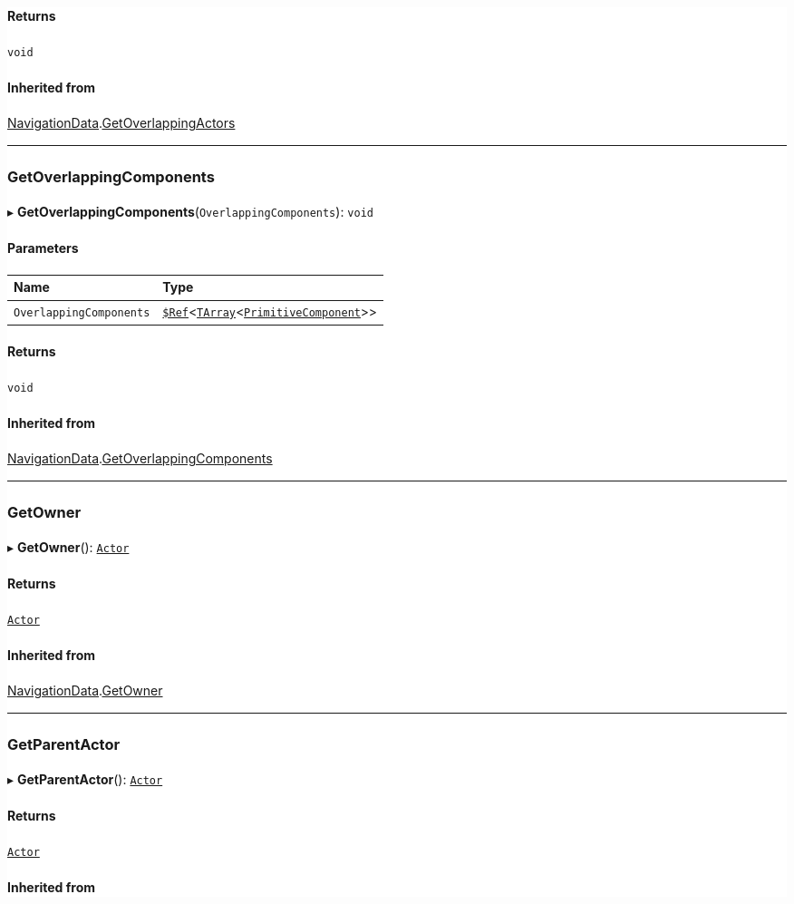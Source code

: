 #### Returns

`void`

#### Inherited from

[NavigationData](ue_ue.NavigationData.md).[GetOverlappingActors](ue_ue.NavigationData.md#getoverlappingactors)

___

### GetOverlappingComponents

▸ **GetOverlappingComponents**(`OverlappingComponents`): `void`

#### Parameters

| Name | Type |
| :------ | :------ |
| `OverlappingComponents` | [`$Ref`](../interfaces/puerts._Ref.md)<[`TArray`](../interfaces/ue_puerts.TArray.md)<[`PrimitiveComponent`](ue_ue.PrimitiveComponent.md)\>\> |

#### Returns

`void`

#### Inherited from

[NavigationData](ue_ue.NavigationData.md).[GetOverlappingComponents](ue_ue.NavigationData.md#getoverlappingcomponents)

___

### GetOwner

▸ **GetOwner**(): [`Actor`](ue_ue.Actor.md)

#### Returns

[`Actor`](ue_ue.Actor.md)

#### Inherited from

[NavigationData](ue_ue.NavigationData.md).[GetOwner](ue_ue.NavigationData.md#getowner)

___

### GetParentActor

▸ **GetParentActor**(): [`Actor`](ue_ue.Actor.md)

#### Returns

[`Actor`](ue_ue.Actor.md)

#### Inherited from
